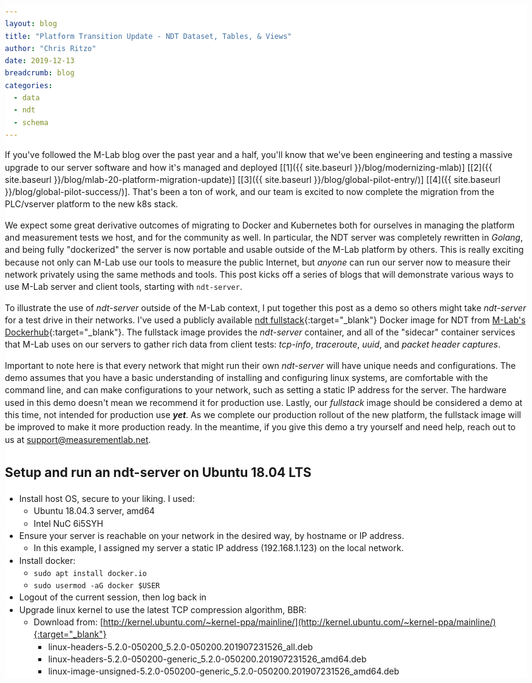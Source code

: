 ```yaml
---
layout: blog
title: "Platform Transition Update - NDT Dataset, Tables, & Views"
author: "Chris Ritzo"
date: 2019-12-13
breadcrumb: blog
categories:
  - data
  - ndt
  - schema
---
```


If you've followed the M-Lab blog over the past year and a half, you'll know that we've been engineering and testing a massive upgrade to our server software and how it's managed and deployed \[[1]({{ site.baseurl }}/blog/modernizing-mlab)\] \[[2]({{ site.baseurl }}/blog/mlab-20-platform-migration-update)\] \[[3]({{ site.baseurl }}/blog/global-pilot-entry/)\] \[[4]({{ site.baseurl }}/blog/global-pilot-success/)\]. That's been a ton of work, and our team is excited to now complete the migration from the PLC/vserver platform to the new k8s stack.

We expect some great derivative outcomes of migrating to Docker and Kubernetes both for ourselves in managing the platform and measurement tests we host, and for the community as well. In particular, the NDT server was completely rewritten in _Golang_, and being fully "dockerized" the server is now portable and usable outside of the M-Lab platform by others. This is really exciting because not only can M-Lab use our tools to measure the public Internet, but _anyone_ can run our server now to measure their network privately using the same methods and tools. This post kicks off a series of blogs that will demonstrate various ways to use M-Lab server and client tools, starting with `ndt-server`.

To illustrate the use of _ndt-server_ outside of the M-Lab context, I put together this post as a demo so others might take _ndt-server_ for a test drive in their networks. I've used a publicly available [ndt fullstack](https://github.com/m-lab/ndt-server/tree/master/fullstack){:target="_blank"} Docker image for NDT from [M-Lab's Dockerhub](https://hub.docker.com/repository/docker/measurementlab/ndt){:target="_blank"}. The fullstack image provides the _ndt-server_ container, and all of the "sidecar" container services that M-Lab uses on our servers to gather rich data from client tests: _tcp-info_, _traceroute_, _uuid_, and _packet header captures_.

Important to note here is that every network that might run their own _ndt-server_ will have unique needs and configurations. The demo assumes that you have a basic understanding of installing and configuring linux systems, are comfortable with the command line, and can make configurations to your network, such as setting a static IP address for the server. The hardware used in this demo doesn't mean we recommend it for production use. Lastly, our _fullstack_ image should be considered a demo at this time, not intended for production use **_yet_**. As we complete our production rollout of the new platform, the fullstack image will be improved to make it more production ready. In the meantime, if you give this demo a try yourself and need help, reach out to us at [support@measurementlab.net](mailto:support@measurementlab.ndt).

## Setup and run an ndt-server on Ubuntu 18.04 LTS

* Install host OS, secure to your liking. I used:
  * Ubuntu 18.04.3 server, amd64
  * Intel NuC 6i5SYH
* Ensure your server is reachable on your network in the desired way, by hostname or IP address.
  * In this example, I assigned my server a static IP address (192.168.1.123) on the local network.
* Install docker:
  * `sudo apt install docker.io`
  * `sudo usermod -aG docker $USER`
* Logout of the current session, then log back in
* Upgrade linux kernel to use the latest TCP compression algorithm, BBR:
  * Download from: [http://kernel.ubuntu.com/~kernel-ppa/mainline/](http://kernel.ubuntu.com/~kernel-ppa/mainline/){:target="_blank"}
    * linux-headers-5.2.0-050200_5.2.0-050200.201907231526_all.deb
    * linux-headers-5.2.0-050200-generic_5.2.0-050200.201907231526_amd64.deb
    * linux-image-unsigned-5.2.0-050200-generic_5.2.0-050200.201907231526_amd64.deb
